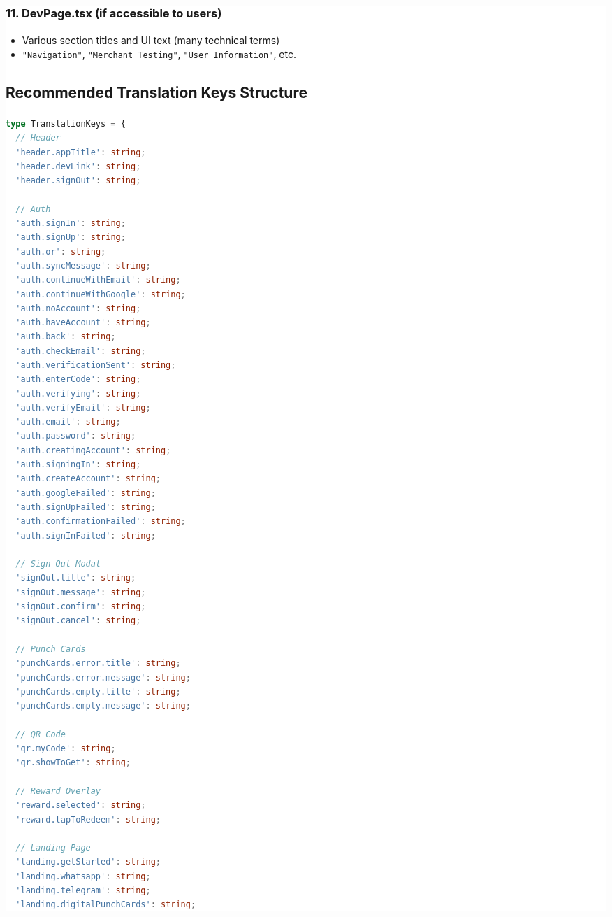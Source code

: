 ### 11. DevPage.tsx (if accessible to users)
- Various section titles and UI text (many technical terms)
- `"Navigation"`, `"Merchant Testing"`, `"User Information"`, etc.

## Recommended Translation Keys Structure

```typescript
type TranslationKeys = {
  // Header
  'header.appTitle': string;
  'header.devLink': string;
  'header.signOut': string;
  
  // Auth
  'auth.signIn': string;
  'auth.signUp': string;
  'auth.or': string;
  'auth.syncMessage': string;
  'auth.continueWithEmail': string;
  'auth.continueWithGoogle': string;
  'auth.noAccount': string;
  'auth.haveAccount': string;
  'auth.back': string;
  'auth.checkEmail': string;
  'auth.verificationSent': string;
  'auth.enterCode': string;
  'auth.verifying': string;
  'auth.verifyEmail': string;
  'auth.email': string;
  'auth.password': string;
  'auth.creatingAccount': string;
  'auth.signingIn': string;
  'auth.createAccount': string;
  'auth.googleFailed': string;
  'auth.signUpFailed': string;
  'auth.confirmationFailed': string;
  'auth.signInFailed': string;
  
  // Sign Out Modal
  'signOut.title': string;
  'signOut.message': string;
  'signOut.confirm': string;
  'signOut.cancel': string;
  
  // Punch Cards
  'punchCards.error.title': string;
  'punchCards.error.message': string;
  'punchCards.empty.title': string;
  'punchCards.empty.message': string;
  
  // QR Code
  'qr.myCode': string;
  'qr.showToGet': string;
  
  // Reward Overlay
  'reward.selected': string;
  'reward.tapToRedeem': string;
  
  // Landing Page
  'landing.getStarted': string;
  'landing.whatsapp': string;
  'landing.telegram': string;
  'landing.digitalPunchCards': string;
```